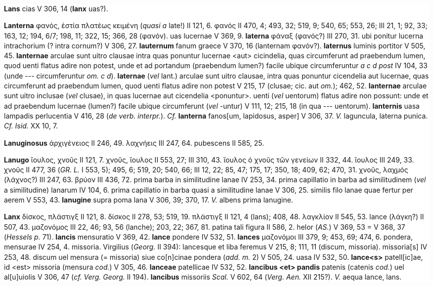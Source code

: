 **Lans** cias V 306, 14 (**lanx** uas?).

**Lanterna** φανός, ἑστία πλατέως κειμένη (*quasi a* late!) II 121, 6.
φανός II 470, 4; 493, 32; 519, 9; 540, 65; 553, 26; III 21, 1; 92, 33;
163, 12; 194, 6/7; 198, 11; 322, 15; 366, 28 (φανόν). uas lucernae V
369, 9. **laterna** φάναξ (φανός?) III 270, 31. ubi ponitur lucerna
intrachorium (? intra cornum?) V 306, 27. **lauternum** fanum graece V
370, 16 (lanternam φανόν?). **laternus** luminis portitor V 505, 45.
**lanternae** arculae sunt uitro clausae intra quas ponuntur lucernae
\<aut\> cicindelia, quas circumferunt ad praebendum lumen, quod uenti
flatus adire non potest, unde et ad portandum (praebendum lumen?) facile
ubique circumferuntur *a c d post* IV 104, 33 (unde --- circumferuntur
*om. c d*). **laternae** (*vel* lant.) arculae sunt uitro clausae, intra
quas ponuntur cicendelia aut lucernae, quas circumferunt ad praebendum
lumen, quod uenti flatus adire non potest V 215, 17 (clusae; cic. aut
*om.*); 462, 52. **lanternae** arculae sunt uitro inclusae (*vel*
clusae), in quas lucernae aut cicendelia \<ponuntur\>. uenti (*vel*
uentorum) flatus adire non possunt: unde et ad praebendum lucernae
(lumen?) facile ubique circumferunt (*vel* -untur) V 111, 12; 215, 18
(in qua --- uentorum). **lanternis** uasa lampadis perlucentia V 416, 28
(*de verb. interpr.*). *Cf.* **lanterna** fanos[um, lapidosus, asper]
V 306, 37. *V.* laguncula, laterna punica. *Cf. Isid.* XX 10, 7.

**Lanuginosus** ἀρχιγένειος II 246, 49. λαχνήεις III 247, 64. pubescens
II 585, 25.

<pb n="VI.624" facs="6.624.jpg"></pb>
**Lanugo** ἴουλος, χνοῦς II 121, 7. χνοῦς, ἴουλος II 553, 27; III 310,
43. ἴουλος ὁ χνοῦς τῶν γενείων II 332, 44. ἴουλος III 249, 33. χνοῦς II
477, 36 (*GR. L.* I 553, 5); 495, 6; 519, 20; 540, 66; III 12, 22; 85,
47; 175, 17; 350, 18; 409, 62; 470, 31. χνοῦς, λαχμός (λάχνος?) III 247,
63. βρύον III 436, 72. prima barba in similitudine lanae IV 253, 34.
prima capillatio in barba ad similitudinem (*vel* a similitudine)
lanarum IV 104, 6. prima capillatio in barba quasi a similitudine lanae
V 306, 25. similis filo lanae quae fertur per aerem V 553, 43.
**lanugine** supra poma lana V 306, 39; 370, 17. *V.* albens prima
lanugine.

**Lanx** δίσκος, πλάστιγξ II 121, 8. δίσκος II 278, 53; 519, 19.
πλάστιγξ II 121, 4 (lans); 408, 48. λαγκλίον II 545, 53. lance (λάγκη?)
II 507, 43. μαζονόμος III 22, 46; 93, 56 (lanche); 203, 22; 367, 81.
patina tali figura II 586, 2. helor (*AS.*) V 369, 53 = V 368, 37
(*Hessels p.* 71). **lancis** mensuratio V 369, 42. **lance** pondere IV
532, 51. **lances** μαζονόμοι III 379, 9; 453, 69; 474, 6. pondera,
mensurae IV 254, 4. missoria. Virgilius (*Georg.* II 394): lancesque et
liba feremus V 215, 8; 111, 11 (discum, missoria). missoria[s] IV 253,
48. discum uel mensura (= missoria) siue co[n]cinae pondera (*add. m.*
2) V 505, 24. uasa IV 532, 50. **lance\<s\>** patell[ic]ae, id \<est\>
missoria (mensura *cod.*) V 305, 46. **lanceae** patellicae IV 532, 52.
**lancibus \<et\> pandis** patenis (catenis *cod.*) uel al[u]uiolis V
306, 47 (*cf. Verg. Georg.* II 194). **lancibus** missoriis *Scal.* V
602, 64 (*Verg. Aen.* XII 215?). *V.* aequa lance, lans.

